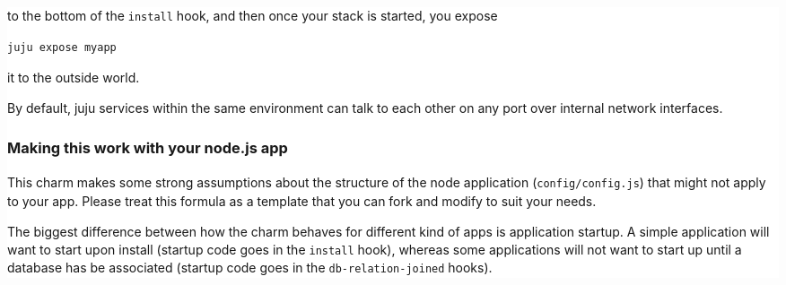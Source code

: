 to the bottom of the `install` hook, and then once your stack is started, you
expose

```bash
juju expose myapp
```

it to the outside world.

By default, juju services within the same environment can talk to each other on
any port over internal network interfaces.


###  Making this work with your node.js app

This charm makes some strong assumptions about the structure of the node
application (`config/config.js`) that might not apply to your app. Please treat
this formula as a template that you can fork and modify to suit your needs.

The biggest difference between how the charm behaves for different kind of apps
is application startup. A simple application will want to start upon install
(startup code goes in the `install` hook), whereas some applications will not
want to start up until a database has be associated (startup code goes in the
`db-relation-joined` hooks).